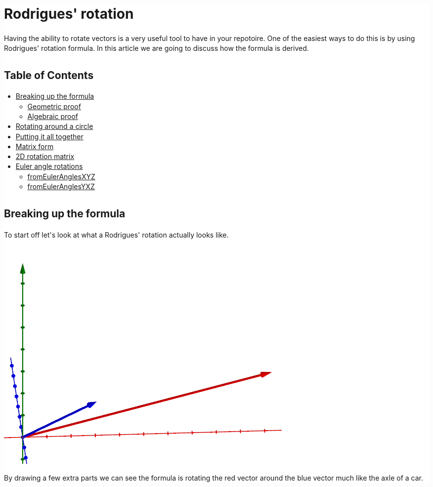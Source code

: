 # Rodrigues' rotation

Having the ability to rotate vectors is a very useful tool to have in your repotoire. One of the easiest ways to do this is by using Rodrigues' rotation formula. In this article we are going to discuss how the formula is derived.

## Table of Contents  

* [Breaking up the formula](#breaking-up-the-formula)
	* [Geometric proof](#geometric-proof)
	* [Algebraic proof](#algebraic-proof)
* [Rotating around a circle](#rotating-around-a-circle)
* [Putting it all together](#putting-it-all-together)
* [Matrix form](#matrix-form)
* [2D rotation matrix](#2d-rotation-matrix)
* [Euler angle rotations](#euler-angle-rotations)
	* [fromEulerAnglesXYZ](#fromeuleranglesxyz)
	* [fromEulerAnglesYXZ](#fromeuleranglesyxz)

## Breaking up the formula

To start off let's look at what a Rodrigues' rotation actually looks like.

![img1](imgs/img1.gif)

By drawing a few extra parts we can see the formula is rotating the red vector around the blue vector much like the axle of a car.
